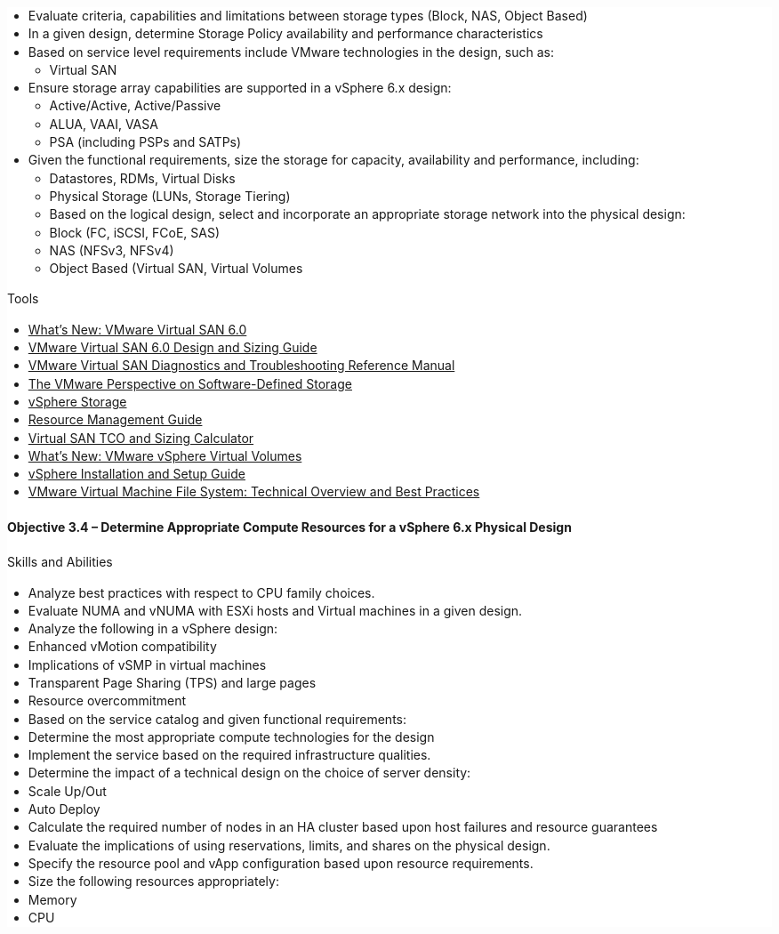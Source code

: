 - Evaluate criteria, capabilities and limitations between storage types (Block, NAS, Object Based)
- In a given design, determine Storage Policy availability and performance characteristics
- Based on service level requirements include VMware technologies in the design, such as:
  - Virtual SAN
- Ensure storage array capabilities are supported in a vSphere 6.x design:
  - Active/Active, Active/Passive
  - ALUA, VAAI, VASA
  - PSA (including PSPs and SATPs)
- Given the functional requirements, size the storage for capacity, availability and performance, including:
  - Datastores, RDMs, Virtual Disks
  - Physical Storage (LUNs, Storage Tiering)
  - Based on the logical design, select and incorporate an appropriate storage network into the physical design:
  - Block (FC, iSCSI, FCoE, SAS)
  - NAS (NFSv3, NFSv4)
  - Object Based (Virtual SAN, Virtual Volumes

Tools

- <a href="http://www.vmware.com/files/pdf/products/vsan/VMware_Virtual_SAN_Whats_New.pdf">What’s New: VMware Virtual SAN 6.0</a>
- <a href="https://www.vmware.com/files/pdf/products/vsan/VSAN_Design_and_Sizing_Guide.pdf">VMware Virtual SAN 6.0 Design and Sizing Guide</a>
- <a href="https://www.vmware.com/files/pdf/products/vsan/VSAN-Troubleshooting-Reference-Manual.pdf">VMware Virtual SAN Diagnostics and Troubleshooting Reference Manual</a>
- <a href="http://www.vmware.com/files/pdf/solutions/VMware-Perspective-on-software-defined-storage-white-paper.pdf">The VMware Perspective on Software-Defined Storage</a>
- <a href="http://pubs.vmware.com/vsphere-60/topic/com.vmware.ICbase/PDF/vsphere-esxi-vcenter-server-60-storage-guide.pdf">vSphere Storage</a>
- <a href="http://pubs.vmware.com/vsphere-60/topic/com.vmware.ICbase/PDF/vsphere-esxi-vcenter-server-60-resource-management-guide.pdf">Resource Management Guide</a>
- <a href="https://vsantco.vmware.com/vsan/SI/SIEV">Virtual SAN TCO and Sizing Calculator</a>
- <a href="http://www.vmware.com/files/pdf/products/virtualvolumes/VMware-Whats-New-vSphere-Virtual-Volumes.pdf">What’s New: VMware vSphere Virtual Volumes</a>
- <a href="http://pubs.vmware.com/vsphere-60/topic/com.vmware.ICbase/PDF/vsphere-esxi-vcenter-server-60-installation-setup-guide.pdf">vSphere Installation and Setup Guide</a>
- <a href="http://www.vmware.com/pdf/vmfs-best-practices-wp.pdf">VMware Virtual Machine File System: Technical Overview and Best Practices</a>

#### Objective 3.4 – Determine Appropriate Compute Resources for a vSphere 6.x Physical Design

Skills and Abilities

- Analyze best practices with respect to CPU family choices.
- Evaluate NUMA and vNUMA with ESXi hosts and Virtual machines in a given design.
- Analyze the following in a vSphere design:
- Enhanced vMotion compatibility
- Implications of vSMP in virtual machines
- Transparent Page Sharing (TPS) and large pages
- Resource overcommitment
- Based on the service catalog and given functional requirements:
- Determine the most appropriate compute technologies for the design
- Implement the service based on the required infrastructure qualities.
- Determine the impact of a technical design on the choice of server density:
- Scale Up/Out
- Auto Deploy
- Calculate the required number of nodes in an HA cluster based upon host failures and resource guarantees
- Evaluate the implications of using reservations, limits, and shares on the physical design.
- Specify the resource pool and vApp configuration based upon resource requirements.
- Size the following resources appropriately:
- Memory
- CPU